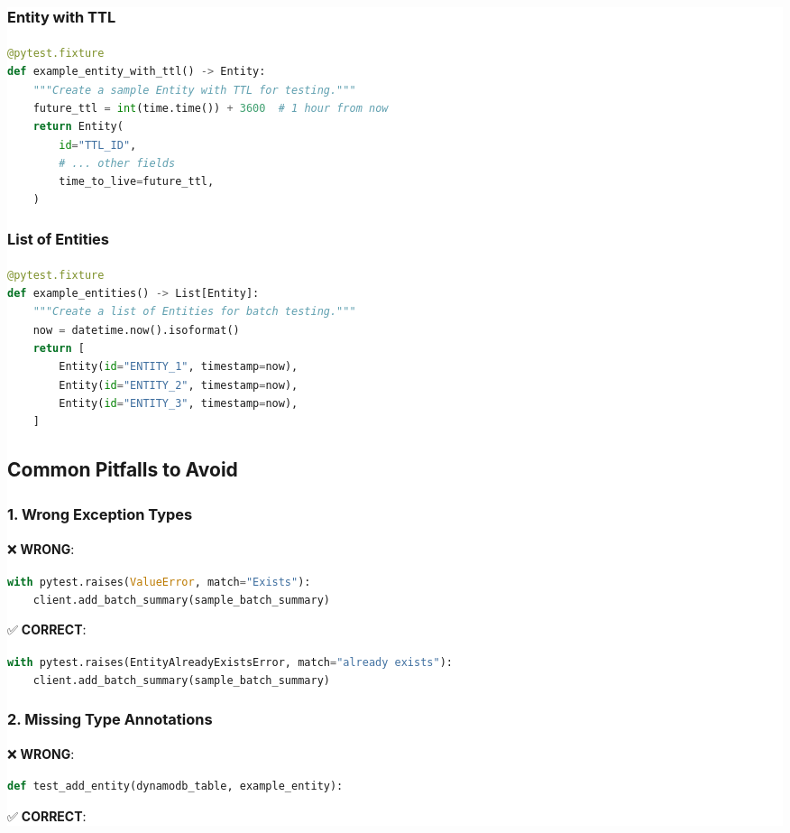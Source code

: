 ### Entity with TTL

```python
@pytest.fixture
def example_entity_with_ttl() -> Entity:
    """Create a sample Entity with TTL for testing."""
    future_ttl = int(time.time()) + 3600  # 1 hour from now
    return Entity(
        id="TTL_ID",
        # ... other fields
        time_to_live=future_ttl,
    )
```

### List of Entities

```python
@pytest.fixture
def example_entities() -> List[Entity]:
    """Create a list of Entities for batch testing."""
    now = datetime.now().isoformat()
    return [
        Entity(id="ENTITY_1", timestamp=now),
        Entity(id="ENTITY_2", timestamp=now),
        Entity(id="ENTITY_3", timestamp=now),
    ]
```

## Common Pitfalls to Avoid

### 1. Wrong Exception Types

❌ **WRONG**:

```python
with pytest.raises(ValueError, match="Exists"):
    client.add_batch_summary(sample_batch_summary)
```

✅ **CORRECT**:

```python
with pytest.raises(EntityAlreadyExistsError, match="already exists"):
    client.add_batch_summary(sample_batch_summary)
```

### 2. Missing Type Annotations

❌ **WRONG**:

```python
def test_add_entity(dynamodb_table, example_entity):
```

✅ **CORRECT**:
